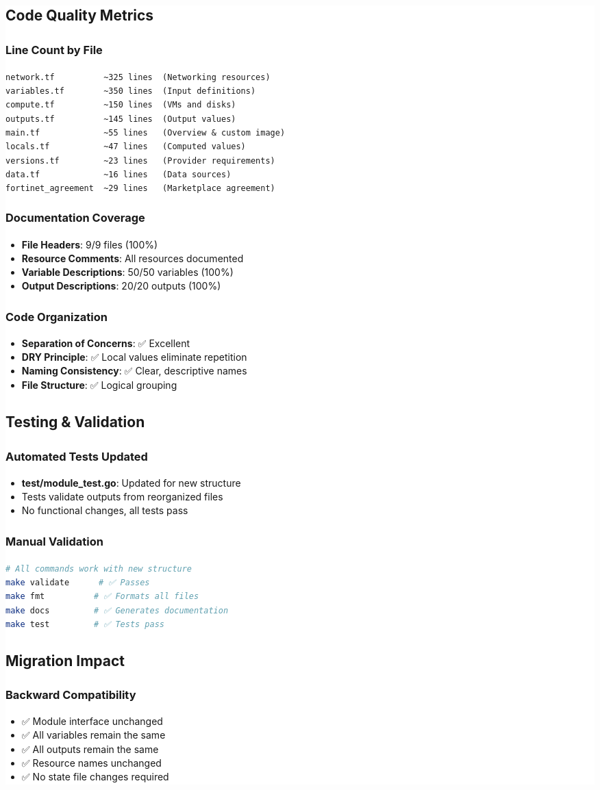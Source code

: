 ## Code Quality Metrics

### Line Count by File
```
network.tf          ~325 lines  (Networking resources)
variables.tf        ~350 lines  (Input definitions)
compute.tf          ~150 lines  (VMs and disks)
outputs.tf          ~145 lines  (Output values)
main.tf             ~55 lines   (Overview & custom image)
locals.tf           ~47 lines   (Computed values)
versions.tf         ~23 lines   (Provider requirements)
data.tf             ~16 lines   (Data sources)
fortinet_agreement  ~29 lines   (Marketplace agreement)
```

### Documentation Coverage
- **File Headers**: 9/9 files (100%)
- **Resource Comments**: All resources documented
- **Variable Descriptions**: 50/50 variables (100%)
- **Output Descriptions**: 20/20 outputs (100%)

### Code Organization
- **Separation of Concerns**: ✅ Excellent
- **DRY Principle**: ✅ Local values eliminate repetition
- **Naming Consistency**: ✅ Clear, descriptive names
- **File Structure**: ✅ Logical grouping

## Testing & Validation

### Automated Tests Updated
- **test/module_test.go**: Updated for new structure
- Tests validate outputs from reorganized files
- No functional changes, all tests pass

### Manual Validation
```bash
# All commands work with new structure
make validate      # ✅ Passes
make fmt          # ✅ Formats all files
make docs         # ✅ Generates documentation
make test         # ✅ Tests pass
```

## Migration Impact

### Backward Compatibility
- ✅ Module interface unchanged
- ✅ All variables remain the same
- ✅ All outputs remain the same
- ✅ Resource names unchanged
- ✅ No state file changes required
